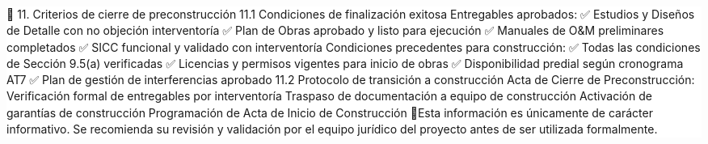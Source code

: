 
11. Criterios de cierre de preconstrucción
11.1 Condiciones de finalización exitosa
Entregables aprobados:
✅ Estudios y Diseños de Detalle con no objeción interventoría
✅ Plan de Obras aprobado y listo para ejecución
✅ Manuales de O&M preliminares completados
✅ SICC funcional y validado con interventoría
Condiciones precedentes para construcción:
✅ Todas las condiciones de Sección 9.5(a) verificadas
✅ Licencias y permisos vigentes para inicio de obras
✅ Disponibilidad predial según cronograma AT7
✅ Plan de gestión de interferencias aprobado
11.2 Protocolo de transición a construcción
Acta de Cierre de Preconstrucción:
Verificación formal de entregables por interventoría
Traspaso de documentación a equipo de construcción
Activación de garantías de construcción
Programación de Acta de Inicio de Construcción

Esta información es únicamente de carácter informativo. Se recomienda su revisión y validación por el equipo jurídico del proyecto antes de ser utilizada formalmente.


